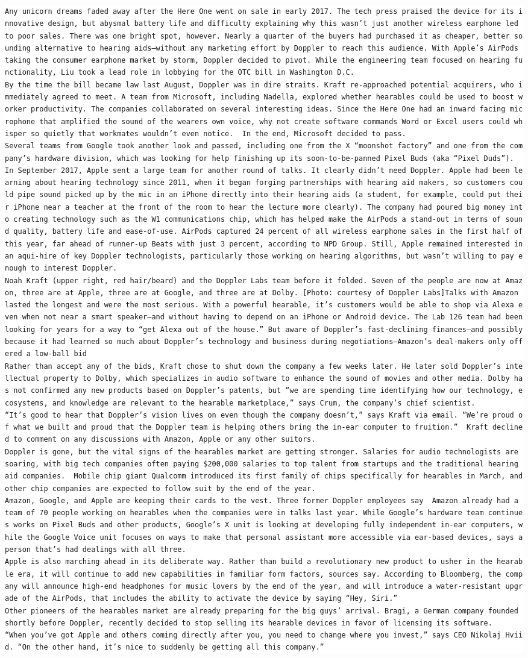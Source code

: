     Any unicorn dreams faded away after the Here One went on sale in early 2017. The tech press praised the device for its innovative design, but abysmal battery life and difficulty explaining why this wasn’t just another wireless earphone led to poor sales. There was one bright spot, however. Nearly a quarter of the buyers had purchased it as cheaper, better sounding alternative to hearing aids—without any marketing effort by Doppler to reach this audience. With Apple’s AirPods taking the consumer earphone market by storm, Doppler decided to pivot. While the engineering team focused on hearing functionality, Liu took a lead role in lobbying for the OTC bill in Washington D.C.  
    By the time the bill became law last August, Doppler was in dire straits. Kraft re-approached potential acquirers, who immediately agreed to meet. A team from Microsoft, including Nadella, explored whether hearables could be used to boost worker productivity. The companies collaborated on several interesting ideas. Since the Here One had an inward facing microphone that amplified the sound of the wearers own voice, why not create software commands Word or Excel users could whisper so quietly that workmates wouldn’t even notice.  In the end, Microsoft decided to pass.  
    Several teams from Google took another look and passed, including one from the X “moonshot factory” and one from the company’s hardware division, which was looking for help finishing up its soon-to-be-panned Pixel Buds (aka “Pixel Duds”).  
    In September 2017, Apple sent a large team for another round of talks. It clearly didn’t need Doppler. Apple had been learning about hearing technology since 2011, when it began forging partnerships with hearing aid makers, so customers could pipe sound picked up by the mic in an iPhone directly into their hearing aids (a student, for example, could put their iPhone near a teacher at the front of the room to hear the lecture more clearly). The company had poured big money into creating technology such as the W1 communications chip, which has helped make the AirPods a stand-out in terms of sound quality, battery life and ease-of-use. AirPods captured 24 percent of all wireless earphone sales in the first half of this year, far ahead of runner-up Beats with just 3 percent, according to NPD Group. Still, Apple remained interested in an aqui-hire of key Doppler technologists, particularly those working on hearing algorithms, but wasn’t willing to pay enough to interest Doppler.  
    Noah Kraft (upper right, red hair/beard) and the Doppler Labs team before it folded. Seven of the people are now at Amazon, three are at Apple, three are at Google, and three are at Dolby. [Photo: courtesy of Doppler Labs]Talks with Amazon lasted the longest and were the most serious. With a powerful hearable, it’s customers would be able to shop via Alexa even when not near a smart speaker—and without having to depend on an iPhone or Android device. The Lab 126 team had been looking for years for a way to “get Alexa out of the house.” But aware of Doppler’s fast-declining finances—and possibly because it had learned so much about Doppler’s technology and business during negotiations–Amazon’s deal-makers only offered a low-ball bid  
    Rather than accept any of the bids, Kraft chose to shut down the company a few weeks later. He later sold Doppler’s intellectual property to Dolby, which specializes in audio software to enhance the sound of movies and other media. Dolby has not confirmed any new products based on Doppler’s patents, but “we are spending time identifying how our technology, ecosystems, and knowledge are relevant to the hearable marketplace,” says Crum, the company’s chief scientist.  
    “It’s good to hear that Doppler’s vision lives on even though the company doesn’t,” says Kraft via email. “We’re proud of what we built and proud that the Doppler team is helping others bring the in-ear computer to fruition.”  Kraft declined to comment on any discussions with Amazon, Apple or any other suitors.  
    Doppler is gone, but the vital signs of the hearables market are getting stronger. Salaries for audio technologists are soaring, with big tech companies often paying $200,000 salaries to top talent from startups and the traditional hearing aid companies.  Mobile chip giant Qualcomm introduced its first family of chips specifically for hearables in March, and other chip companies are expected to follow suit by the end of the year.  
    Amazon, Google, and Apple are keeping their cards to the vest. Three former Doppler employees say  Amazon already had a team of 70 people working on hearables when the companies were in talks last year. While Google’s hardware team continues works on Pixel Buds and other products, Google’s X unit is looking at developing fully independent in-ear computers, while the Google Voice unit focuses on ways to make that personal assistant more accessible via ear-based devices, says a person that’s had dealings with all three.  
    Apple is also marching ahead in its deliberate way. Rather than build a revolutionary new product to usher in the hearable era, it will continue to add new capabilities in familiar form factors, sources say. According to Bloomberg, the company will announce high-end headphones for music lovers by the end of the year, and will introduce a water-resistant upgrade of the AirPods, that includes the ability to activate the device by saying “Hey, Siri.”  
    Other pioneers of the hearables market are already preparing for the big guys’ arrival. Bragi, a German company founded shortly before Doppler, recently decided to stop selling its hearable devices in favor of licensing its software.  
    “When you’ve got Apple and others coming directly after you, you need to change where you invest,” says CEO Nikolaj Hviid. “On the other hand, it’s nice to suddenly be getting all this company.”  
